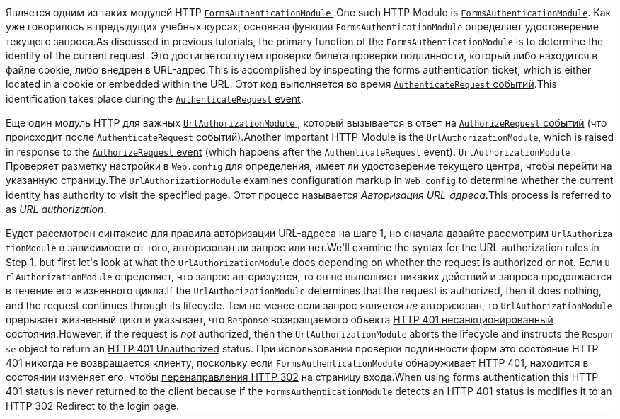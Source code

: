 <span data-ttu-id="fc6e2-122">Является одним из таких модулей HTTP [ `FormsAuthenticationModule` ](https://msdn.microsoft.com/library/system.web.security.formsauthenticationmodule.aspx).</span><span class="sxs-lookup"><span data-stu-id="fc6e2-122">One such HTTP Module is [`FormsAuthenticationModule`](https://msdn.microsoft.com/library/system.web.security.formsauthenticationmodule.aspx).</span></span> <span data-ttu-id="fc6e2-123">Как уже говорилось в предыдущих учебных курсах, основная функция `FormsAuthenticationModule` определяет удостоверение текущего запроса.</span><span class="sxs-lookup"><span data-stu-id="fc6e2-123">As discussed in previous tutorials, the primary function of the `FormsAuthenticationModule` is to determine the identity of the current request.</span></span> <span data-ttu-id="fc6e2-124">Это достигается путем проверки билета проверки подлинности, который либо находится в файле cookie, либо внедрен в URL-адрес.</span><span class="sxs-lookup"><span data-stu-id="fc6e2-124">This is accomplished by inspecting the forms authentication ticket, which is either located in a cookie or embedded within the URL.</span></span> <span data-ttu-id="fc6e2-125">Этот код выполняется во время [ `AuthenticateRequest` событий](https://msdn.microsoft.com/library/system.web.httpapplication.authenticaterequest.aspx).</span><span class="sxs-lookup"><span data-stu-id="fc6e2-125">This identification takes place during the [`AuthenticateRequest` event](https://msdn.microsoft.com/library/system.web.httpapplication.authenticaterequest.aspx).</span></span>

<span data-ttu-id="fc6e2-126">Еще один модуль HTTP для важных [ `UrlAuthorizationModule` ](https://msdn.microsoft.com/library/system.web.security.urlauthorizationmodule.aspx), который вызывается в ответ на [ `AuthorizeRequest` событий](https://msdn.microsoft.com/library/system.web.httpapplication.authorizerequest.aspx) (что происходит после `AuthenticateRequest` событий).</span><span class="sxs-lookup"><span data-stu-id="fc6e2-126">Another important HTTP Module is the [`UrlAuthorizationModule`](https://msdn.microsoft.com/library/system.web.security.urlauthorizationmodule.aspx), which is raised in response to the [`AuthorizeRequest` event](https://msdn.microsoft.com/library/system.web.httpapplication.authorizerequest.aspx) (which happens after the `AuthenticateRequest` event).</span></span> <span data-ttu-id="fc6e2-127">`UrlAuthorizationModule` Проверяет разметку настройки в `Web.config` для определения, имеет ли удостоверение текущего центра, чтобы перейти на указанную страницу.</span><span class="sxs-lookup"><span data-stu-id="fc6e2-127">The `UrlAuthorizationModule` examines configuration markup in `Web.config` to determine whether the current identity has authority to visit the specified page.</span></span> <span data-ttu-id="fc6e2-128">Этот процесс называется *Авторизация URL-адреса*.</span><span class="sxs-lookup"><span data-stu-id="fc6e2-128">This process is referred to as *URL authorization*.</span></span>

<span data-ttu-id="fc6e2-129">Будет рассмотрен синтаксис для правила авторизации URL-адреса на шаге 1, но сначала давайте рассмотрим `UrlAuthorizationModule` в зависимости от того, авторизован ли запрос или нет.</span><span class="sxs-lookup"><span data-stu-id="fc6e2-129">We'll examine the syntax for the URL authorization rules in Step 1, but first let's look at what the `UrlAuthorizationModule` does depending on whether the request is authorized or not.</span></span> <span data-ttu-id="fc6e2-130">Если `UrlAuthorizationModule` определяет, что запрос авторизуется, то он не выполняет никаких действий и запроса продолжается в течение его жизненного цикла.</span><span class="sxs-lookup"><span data-stu-id="fc6e2-130">If the `UrlAuthorizationModule` determines that the request is authorized, then it does nothing, and the request continues through its lifecycle.</span></span> <span data-ttu-id="fc6e2-131">Тем не менее если запрос является *не* авторизован, то `UrlAuthorizationModule` прерывает жизненный цикл и указывает, что `Response` возвращаемого объекта [HTTP 401 несанкционированный](http://www.checkupdown.com/status/E401.html) состояния.</span><span class="sxs-lookup"><span data-stu-id="fc6e2-131">However, if the request is *not* authorized, then the `UrlAuthorizationModule` aborts the lifecycle and instructs the `Response` object to return an [HTTP 401 Unauthorized](http://www.checkupdown.com/status/E401.html) status.</span></span> <span data-ttu-id="fc6e2-132">При использовании проверки подлинности форм это состояние HTTP 401 никогда не возвращается клиенту, поскольку если `FormsAuthenticationModule` обнаруживает HTTP 401, находится в состоянии изменяет его, чтобы [перенаправления HTTP 302](http://www.checkupdown.com/status/E302.html) на страницу входа.</span><span class="sxs-lookup"><span data-stu-id="fc6e2-132">When using forms authentication this HTTP 401 status is never returned to the client because if the `FormsAuthenticationModule` detects an HTTP 401 status is modifies it to an [HTTP 302 Redirect](http://www.checkupdown.com/status/E302.html) to the login page.</span></span>
